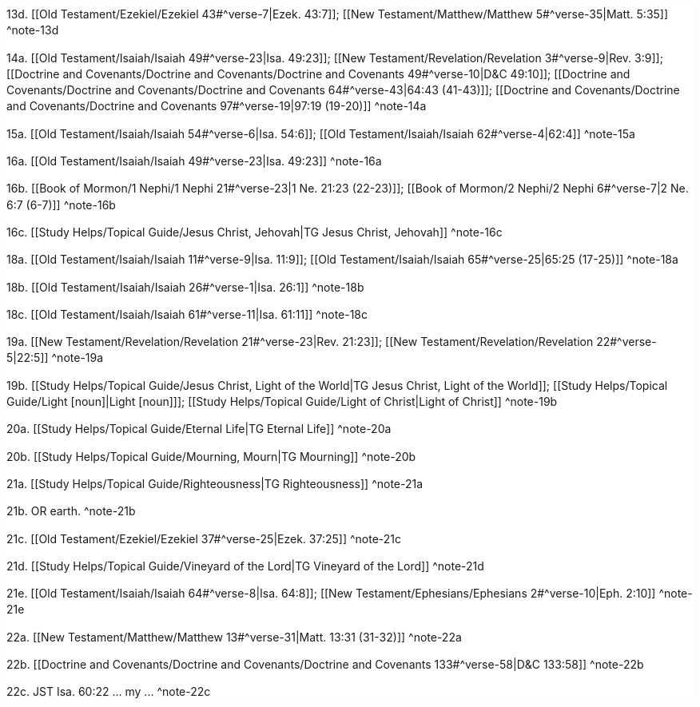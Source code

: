 13d. [[Old Testament/Ezekiel/Ezekiel 43#^verse-7|Ezek. 43:7]]; [[New Testament/Matthew/Matthew 5#^verse-35|Matt. 5:35]] ^note-13d

14a. [[Old Testament/Isaiah/Isaiah 49#^verse-23|Isa. 49:23]]; [[New Testament/Revelation/Revelation 3#^verse-9|Rev. 3:9]]; [[Doctrine and Covenants/Doctrine and Covenants/Doctrine and Covenants 49#^verse-10|D&C 49:10]]; [[Doctrine and Covenants/Doctrine and Covenants/Doctrine and Covenants 64#^verse-43|64:43 (41-43)]]; [[Doctrine and Covenants/Doctrine and Covenants/Doctrine and Covenants 97#^verse-19|97:19 (19-20)]] ^note-14a

15a. [[Old Testament/Isaiah/Isaiah 54#^verse-6|Isa. 54:6]]; [[Old Testament/Isaiah/Isaiah 62#^verse-4|62:4]] ^note-15a

16a. [[Old Testament/Isaiah/Isaiah 49#^verse-23|Isa. 49:23]] ^note-16a

16b. [[Book of Mormon/1 Nephi/1 Nephi 21#^verse-23|1 Ne. 21:23 (22-23)]]; [[Book of Mormon/2 Nephi/2 Nephi 6#^verse-7|2 Ne. 6:7 (6-7)]] ^note-16b

16c. [[Study Helps/Topical Guide/Jesus Christ, Jehovah|TG Jesus Christ, Jehovah]] ^note-16c

18a. [[Old Testament/Isaiah/Isaiah 11#^verse-9|Isa. 11:9]]; [[Old Testament/Isaiah/Isaiah 65#^verse-25|65:25 (17-25)]] ^note-18a

18b. [[Old Testament/Isaiah/Isaiah 26#^verse-1|Isa. 26:1]] ^note-18b

18c. [[Old Testament/Isaiah/Isaiah 61#^verse-11|Isa. 61:11]] ^note-18c

19a. [[New Testament/Revelation/Revelation 21#^verse-23|Rev. 21:23]]; [[New Testament/Revelation/Revelation 22#^verse-5|22:5]] ^note-19a

19b. [[Study Helps/Topical Guide/Jesus Christ, Light of the World|TG Jesus Christ, Light of the World]]; [[Study Helps/Topical Guide/Light [noun]|Light [noun]]]; [[Study Helps/Topical Guide/Light of Christ|Light of Christ]] ^note-19b

20a. [[Study Helps/Topical Guide/Eternal Life|TG Eternal Life]] ^note-20a

20b. [[Study Helps/Topical Guide/Mourning, Mourn|TG Mourning]] ^note-20b

21a. [[Study Helps/Topical Guide/Righteousness|TG Righteousness]] ^note-21a

21b. OR earth. ^note-21b

21c. [[Old Testament/Ezekiel/Ezekiel 37#^verse-25|Ezek. 37:25]] ^note-21c

21d. [[Study Helps/Topical Guide/Vineyard of the Lord|TG Vineyard of the Lord]] ^note-21d

21e. [[Old Testament/Isaiah/Isaiah 64#^verse-8|Isa. 64:8]]; [[New Testament/Ephesians/Ephesians 2#^verse-10|Eph. 2:10]] ^note-21e

22a. [[New Testament/Matthew/Matthew 13#^verse-31|Matt. 13:31 (31-32)]] ^note-22a

22b. [[Doctrine and Covenants/Doctrine and Covenants/Doctrine and Covenants 133#^verse-58|D&C 133:58]] ^note-22b

22c. JST Isa. 60:22 ... my ... ^note-22c